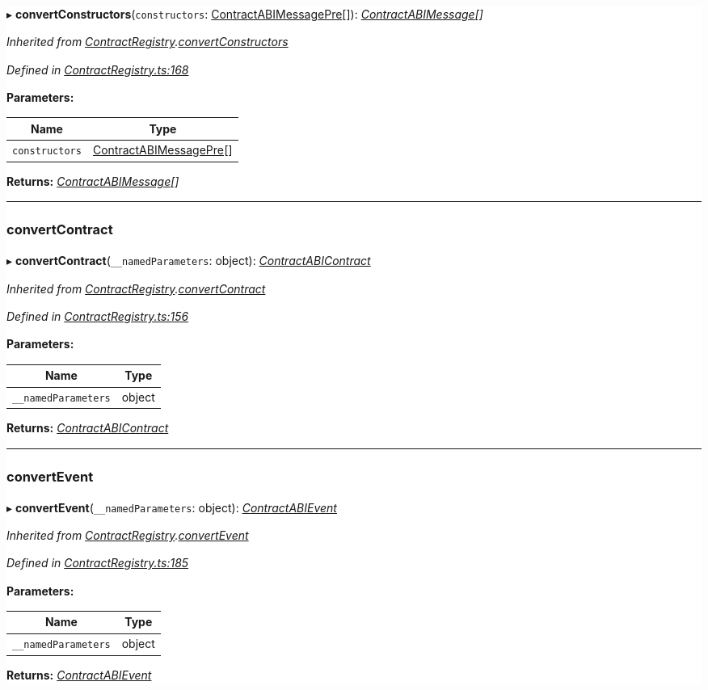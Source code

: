 ▸ **convertConstructors**(`constructors`: [ContractABIMessagePre](../interfaces/_types_.contractabimessagepre.md)[]): *[ContractABIMessage](../interfaces/_types_.contractabimessage.md)[]*

*Inherited from [ContractRegistry](_contractregistry_.contractregistry.md).[convertConstructors](_contractregistry_.contractregistry.md#convertconstructors)*

*Defined in [ContractRegistry.ts:168](https://github.com/polkadot-js/api/blob/155fd0f8b1/packages/api-contract/src/ContractRegistry.ts#L168)*

**Parameters:**

Name | Type |
------ | ------ |
`constructors` | [ContractABIMessagePre](../interfaces/_types_.contractabimessagepre.md)[] |

**Returns:** *[ContractABIMessage](../interfaces/_types_.contractabimessage.md)[]*

___

###  convertContract

▸ **convertContract**(`__namedParameters`: object): *[ContractABIContract](../interfaces/_types_.contractabicontract.md)*

*Inherited from [ContractRegistry](_contractregistry_.contractregistry.md).[convertContract](_contractregistry_.contractregistry.md#convertcontract)*

*Defined in [ContractRegistry.ts:156](https://github.com/polkadot-js/api/blob/155fd0f8b1/packages/api-contract/src/ContractRegistry.ts#L156)*

**Parameters:**

Name | Type |
------ | ------ |
`__namedParameters` | object |

**Returns:** *[ContractABIContract](../interfaces/_types_.contractabicontract.md)*

___

###  convertEvent

▸ **convertEvent**(`__namedParameters`: object): *[ContractABIEvent](../interfaces/_types_.contractabievent.md)*

*Inherited from [ContractRegistry](_contractregistry_.contractregistry.md).[convertEvent](_contractregistry_.contractregistry.md#convertevent)*

*Defined in [ContractRegistry.ts:185](https://github.com/polkadot-js/api/blob/155fd0f8b1/packages/api-contract/src/ContractRegistry.ts#L185)*

**Parameters:**

Name | Type |
------ | ------ |
`__namedParameters` | object |

**Returns:** *[ContractABIEvent](../interfaces/_types_.contractabievent.md)*
